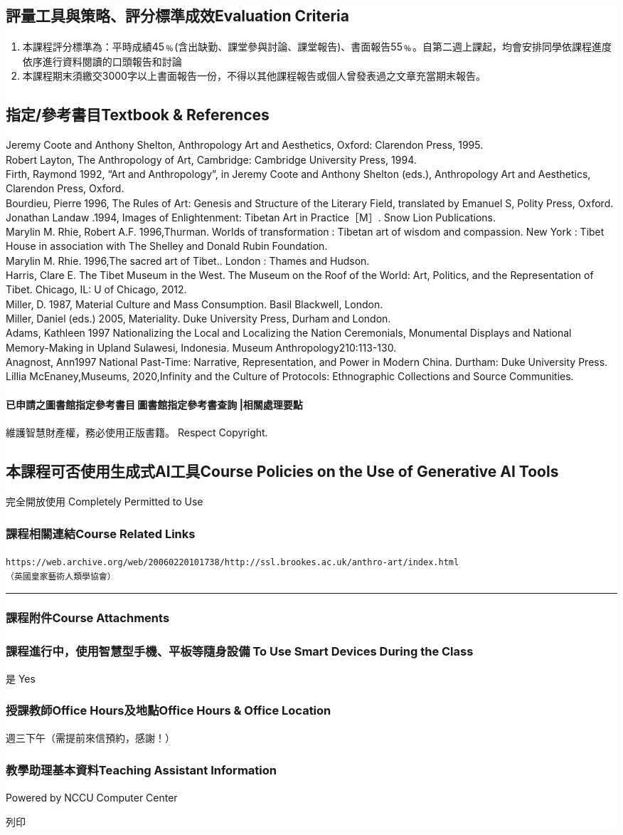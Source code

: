##  評量工具與策略、評分標準成效Evaluation Criteria
1. 本課程評分標準為：平時成績45﹪(含出缺勤、課堂參與討論、課堂報告)、書面報告55﹪。自第二週上課起，均會安排同學依課程進度依序進行資料閱讀的口頭報告和討論  
2. 本課程期末須繳交3000字以上書面報告一份，不得以其他課程報告或個人曾發表過之文章充當期末報告。  

##  指定/參考書目Textbook & References
Jeremy Coote and Anthony Shelton, Anthropology Art and Aesthetics, Oxford: Clarendon Press, 1995.  
Robert Layton, The Anthropology of Art, Cambridge: Cambridge University Press, 1994.  
Firth, Raymond 1992, “Art and Anthropology”, in Jeremy Coote and Anthony Shelton (eds.), Anthropology Art and Aesthetics, Clarendon Press, Oxford.  
Bourdieu, Pierre 1996, The Rules of Art: Genesis and Structure of the Literary Field, translated by Emanuel S, Polity Press, Oxford.  
Jonathan Landaw .1994, Images of Enlightenment: Tibetan Art in Practice［M］. Snow Lion Publications.  
Marylin M. Rhie, Robert A.F. 1996,Thurman. Worlds of transformation : Tibetan art of wisdom and compassion. New York : Tibet House in association with The Shelley and Donald Rubin Foundation.  
Marylin M. Rhie. 1996,The sacred art of Tibet.. London : Thames and Hudson.  
Harris, Clare E. The Tibet Museum in the West. The Museum on the Roof of the World: Art, Politics, and the Representation of Tibet. Chicago, IL: U of Chicago, 2012.  
Miller, D. 1987, Material Culture and Mass Consumption. Basil Blackwell, London.  
Miller, Daniel (eds.) 2005, Materiality. Duke University Press, Durham and London.  
Adams, Kathleen 1997 Nationalizing the Local and Localizing the Nation Ceremonials, Monumental Displays and National Memory-Making in Upland Sulawesi, Indonesia. Museum Anthropology210:113-130.  
Anagnost, Ann1997 National Past-Time: Narrative, Representation, and Power in Modern China. Durtham: Duke University Press.  
Lillia McEnaney,Museums, 2020,Infinity and the Culture of Protocols: Ethnographic Collections and Source Communities.  

####  已申請之圖書館指定參考書目  圖書館指定參考書查詢 |相關處理要點
維護智慧財產權，務必使用正版書籍。 Respect Copyright.
##  本課程可否使用生成式AI工具Course Policies on the Use of Generative AI Tools
完全開放使用 Completely Permitted to Use
###  課程相關連結Course Related Links
```
https://web.archive.org/web/20060220101738/http://ssl.brookes.ac.uk/anthro-art/index.html
（英國皇家藝術人類學協會）

```

* * *
###  課程附件Course Attachments
###  課程進行中，使用智慧型手機、平板等隨身設備 To Use Smart Devices During the Class
是  Yes
###  授課教師Office Hours及地點Office Hours & Office Location
週三下午（需提前來信預約，感謝！）
###  教學助理基本資料Teaching Assistant Information
Powered by NCCU Computer Center
  
列印
